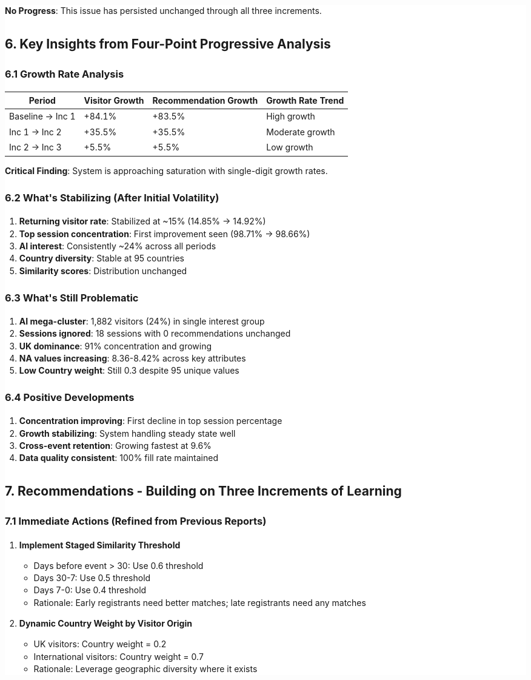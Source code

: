 **No Progress**: This issue has persisted unchanged through all three increments.

## 6. Key Insights from Four-Point Progressive Analysis

### 6.1 Growth Rate Analysis
| Period | Visitor Growth | Recommendation Growth | Growth Rate Trend |
|--------|---------------|---------------------|------------------|
| Baseline → Inc 1 | +84.1% | +83.5% | High growth |
| Inc 1 → Inc 2 | +35.5% | +35.5% | Moderate growth |
| Inc 2 → Inc 3 | +5.5% | +5.5% | Low growth |

**Critical Finding**: System is approaching saturation with single-digit growth rates.

### 6.2 What's Stabilizing (After Initial Volatility)
1. **Returning visitor rate**: Stabilized at ~15% (14.85% → 14.92%)
2. **Top session concentration**: First improvement seen (98.71% → 98.66%)
3. **AI interest**: Consistently ~24% across all periods
4. **Country diversity**: Stable at 95 countries
5. **Similarity scores**: Distribution unchanged

### 6.3 What's Still Problematic
1. **AI mega-cluster**: 1,882 visitors (24%) in single interest group
2. **Sessions ignored**: 18 sessions with 0 recommendations unchanged
3. **UK dominance**: 91% concentration and growing
4. **NA values increasing**: 8.36-8.42% across key attributes
5. **Low Country weight**: Still 0.3 despite 95 unique values

### 6.4 Positive Developments
1. **Concentration improving**: First decline in top session percentage
2. **Growth stabilizing**: System handling steady state well
3. **Cross-event retention**: Growing fastest at 9.6%
4. **Data quality consistent**: 100% fill rate maintained

## 7. Recommendations - Building on Three Increments of Learning

### 7.1 Immediate Actions (Refined from Previous Reports)

1. **Implement Staged Similarity Threshold**
   - Days before event > 30: Use 0.6 threshold
   - Days 30-7: Use 0.5 threshold  
   - Days 7-0: Use 0.4 threshold
   - Rationale: Early registrants need better matches; late registrants need any matches

2. **Dynamic Country Weight by Visitor Origin**
   - UK visitors: Country weight = 0.2
   - International visitors: Country weight = 0.7
   - Rationale: Leverage geographic diversity where it exists
